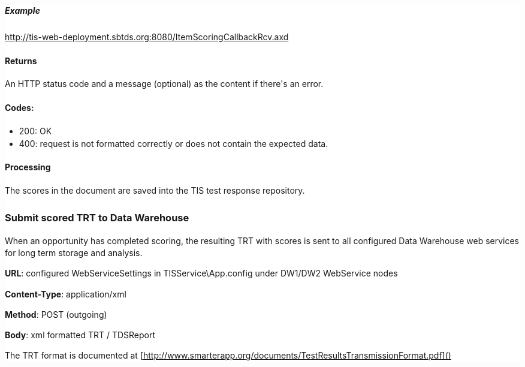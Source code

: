 

##### Example

http://tis-web-deployment.sbtds.org:8080/ItemScoringCallbackRcv.axd


#### Returns

An HTTP status code and a message (optional) as the content if there's an error.


#### Codes:



*   200: OK
*   400: request is not formatted correctly or does not contain the expected data.


#### Processing

The scores in the document are saved into the TIS test response repository.


### Submit scored TRT to Data Warehouse

When an opportunity has completed scoring, the resulting TRT with scores is sent to all configured Data Warehouse web services for long term storage and analysis.

**URL**: configured WebServiceSettings in TISService\App.config under DW1/DW2 WebService nodes

**Content-Type**: application/xml

**Method**: POST (outgoing)

**Body**: xml formatted TRT / TDSReport

The TRT format is documented at [http://www.smarterapp.org/documents/TestResultsTransmissionFormat.pdf]()

